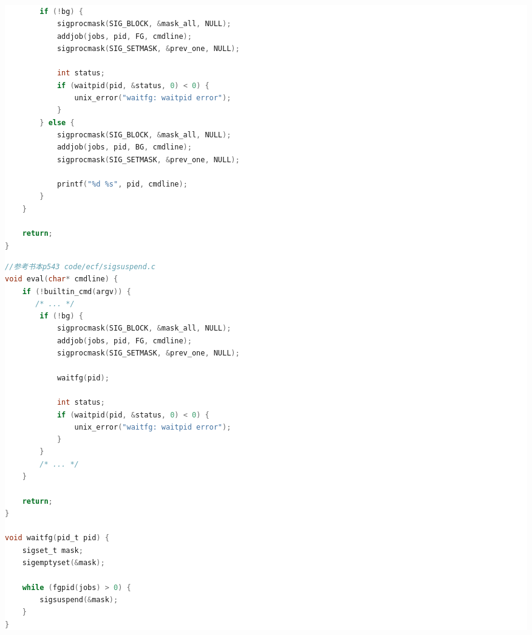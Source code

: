 ```c
        if (!bg) {
            sigprocmask(SIG_BLOCK, &mask_all, NULL);
            addjob(jobs, pid, FG, cmdline);
            sigprocmask(SIG_SETMASK, &prev_one, NULL);

            int status;
            if (waitpid(pid, &status, 0) < 0) {
                unix_error("waitfg: waitpid error");
            }
        } else {
            sigprocmask(SIG_BLOCK, &mask_all, NULL);
            addjob(jobs, pid, BG, cmdline);
            sigprocmask(SIG_SETMASK, &prev_one, NULL);

            printf("%d %s", pid, cmdline);
        }
    }

    return;
}
```

```c
//参考书本p543 code/ecf/sigsuspend.c
void eval(char* cmdline) {
    if (!builtin_cmd(argv)) {
       /* ... */
        if (!bg) {
            sigprocmask(SIG_BLOCK, &mask_all, NULL);
            addjob(jobs, pid, FG, cmdline);
            sigprocmask(SIG_SETMASK, &prev_one, NULL);

            waitfg(pid);
            
            int status;
            if (waitpid(pid, &status, 0) < 0) {
                unix_error("waitfg: waitpid error");
            }
        }
    	/* ... */
    }

    return;
}

void waitfg(pid_t pid) {
    sigset_t mask;
    sigemptyset(&mask);

    while (fgpid(jobs) > 0) {
        sigsuspend(&mask);
    }
}
```
